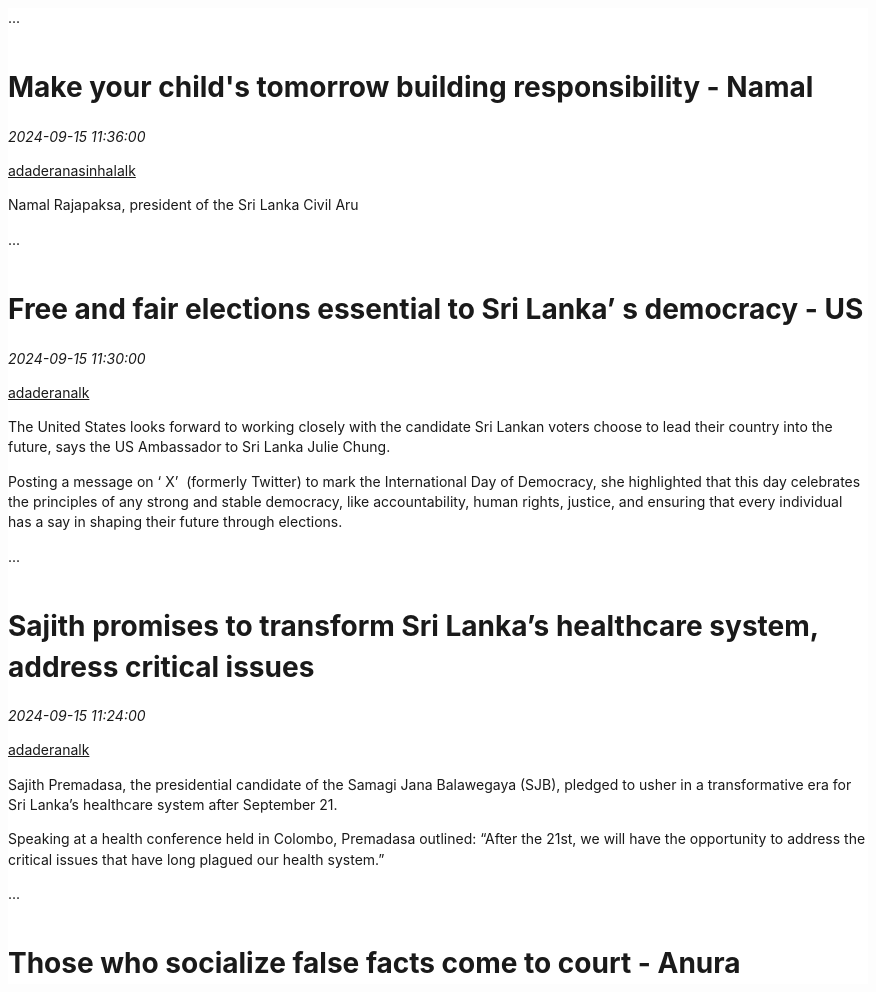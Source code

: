 ...



# Make your child's tomorrow building responsibility - Namal

*2024-09-15 11:36:00*

[adaderanasinhalalk](http://sinhala.adaderana.lk/news/201042)

Namal Rajapaksa, president of the Sri Lanka Civil Aru

...



# Free and fair elections essential to Sri Lanka’ s democracy - US

*2024-09-15 11:30:00*

[adaderanalk](https://www.adaderana.lk/news/101990/free-and-fair-elections-essential-to-sri-lanka-s-democracy-us)

The United States looks forward to working closely with the candidate Sri Lankan voters choose to lead their country into the future, says the US Ambassador to Sri Lanka Julie Chung.

Posting a message on ‘ X’  (formerly Twitter) to mark the International Day of Democracy, she highlighted that this day celebrates the principles of any strong and stable democracy, like accountability, human rights, justice, and ensuring that every individual has a say in shaping their future through elections.

...



# Sajith promises to transform Sri Lanka’s healthcare system, address critical issues

*2024-09-15 11:24:00*

[adaderanalk](https://www.adaderana.lk/news/101989/sajith-promises-to-transform-sri-lankas-healthcare-system-address-critical-issues-)

Sajith Premadasa, the presidential candidate of the Samagi Jana Balawegaya (SJB), pledged to usher in a transformative era for Sri Lanka’s healthcare system after September 21.

Speaking at a health conference held in Colombo, Premadasa outlined: “After the 21st, we will have the opportunity to address the critical issues that have long plagued our health system.”

...



# Those who socialize false facts come to court - Anura
